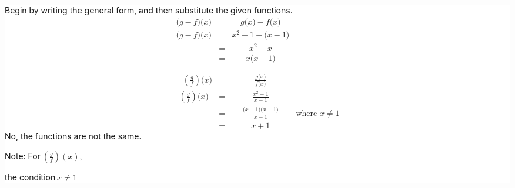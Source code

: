 </div>
<div data-type="solution" markdown="1">
Begin by writing the general form, and then substitute the given functions.

<div data-type="equation" class="unnumbered" data-label="">
<math xmlns="http://www.w3.org/1998/Math/MathML" display="block"> <mrow> <mtable> <mtr rowalign="center"> <mtd columnalign="right" rowalign="center"> <mrow> <mo stretchy="false">(</mo><mi>g</mi><mo>−</mo><mi>f</mi><mo stretchy="false">)</mo><mo stretchy="false">(</mo><mi>x</mi><mo stretchy="false">)</mo> </mrow> </mtd> <mtd rowalign="center"> <mo>=</mo> </mtd> <mtd columnalign="left" rowalign="center"> <mrow> <mi>g</mi><mo stretchy="false">(</mo><mi>x</mi><mo stretchy="false">)</mo><mo>−</mo><mi>f</mi><mo stretchy="false">(</mo><mi>x</mi><mo stretchy="false">)</mo> </mrow> </mtd> <mtd rowalign="center" /> </mtr> <mtr rowalign="center"> <mtd columnalign="right" rowalign="center"> <mrow> <mo stretchy="false">(</mo><mi>g</mi><mo>−</mo><mi>f</mi><mo stretchy="false">)</mo><mo stretchy="false">(</mo><mi>x</mi><mo stretchy="false">)</mo> </mrow> </mtd> <mtd rowalign="center"> <mo>=</mo> </mtd> <mtd columnalign="left" rowalign="center"> <mrow> <msup> <mi>x</mi> <mn>2</mn> </msup> <mo>−</mo><mn>1</mn><mo>−</mo><mo stretchy="false">(</mo><mi>x</mi><mo>−</mo><mn>1</mn><mo stretchy="false">)</mo> </mrow> </mtd> <mtd rowalign="center" /> </mtr> <mtr rowalign="center"> <mtd rowalign="center" /> <mtd rowalign="center"> <mo>=</mo> </mtd> <mtd columnalign="left" rowalign="center"> <mrow> <msup> <mi>x</mi> <mn>2</mn> </msup> <mo>−</mo><mi>x</mi> </mrow> </mtd> <mtd rowalign="center" /> </mtr> <mtr rowalign="center"> <mtd rowalign="center" /> <mtd rowalign="center"> <mo>=</mo> </mtd> <mtd columnalign="left" rowalign="center"> <mrow> <mi>x</mi><mo stretchy="false">(</mo><mi>x</mi><mo>−</mo><mn>1</mn><mo stretchy="false">)</mo> </mrow> </mtd> <mtd rowalign="center" /> </mtr> <mtr rowalign="center"> <mtd rowalign="center" /> <mtd rowalign="center" /> <mtd rowalign="center" /> <mtd rowalign="center" /> </mtr> <mtr rowalign="center"> <mtd rowalign="center" /> <mtd rowalign="center" /> <mtd rowalign="center" /> <mtd rowalign="center" /> </mtr> <mtr rowalign="center"> <mtd columnalign="right" rowalign="center"> <mrow> <mo> </mo><mrow><mo>(</mo> <mrow> <mfrac> <mi>g</mi> <mi>f</mi> </mfrac> </mrow> <mo>)</mo></mrow><mo stretchy="false">(</mo><mi>x</mi><mo stretchy="false">)</mo> </mrow> </mtd> <mtd rowalign="center"> <mo>=</mo> </mtd> <mtd columnalign="left" rowalign="center"> <mrow> <mfrac> <mrow> <mi>g</mi><mo stretchy="false">(</mo><mi>x</mi><mo stretchy="false">)</mo> </mrow> <mrow> <mi>f</mi><mo stretchy="false">(</mo><mi>x</mi><mo stretchy="false">)</mo> </mrow> </mfrac> </mrow> </mtd> <mtd rowalign="center" /> </mtr> <mtr rowalign="center"> <mtd columnalign="right" rowalign="center"> <mrow> <mrow><mo>(</mo> <mrow> <mfrac> <mi>g</mi> <mi>f</mi> </mfrac> </mrow> <mo>)</mo></mrow><mo stretchy="false">(</mo><mi>x</mi><mo stretchy="false">)</mo> </mrow> </mtd> <mtd rowalign="center"> <mo>=</mo> </mtd> <mtd columnalign="left" rowalign="center"> <mrow> <mfrac> <mrow> <msup> <mi>x</mi> <mn>2</mn> </msup> <mo>−</mo><mn>1</mn> </mrow> <mrow> <mi>x</mi><mo>−</mo><mn>1</mn> </mrow> </mfrac> </mrow> </mtd> <mtd rowalign="center" /> </mtr> <mtr rowalign="center"> <mtd rowalign="center" /> <mtd rowalign="center"> <mo>=</mo> </mtd> <mtd columnalign="left" rowalign="center"> <mrow> <mfrac> <mrow> <mo stretchy="false">(</mo><mi>x</mi><mo>+</mo><mn>1</mn><mo stretchy="false">)</mo><mo stretchy="false">(</mo><mi>x</mi><mo>−</mo><mn>1</mn><mo stretchy="false">)</mo> </mrow> <mrow> <mi>x</mi><mo>−</mo><mn>1</mn> </mrow> </mfrac> </mrow> </mtd> <mtd columnalign="left" rowalign="center"> <mrow> <mtext>where </mtext><mi>x</mi><mo>≠</mo><mn>1</mn> </mrow> </mtd> </mtr> <mtr rowalign="center"> <mtd rowalign="center" /> <mtd> <mo>=</mo> </mtd> <mtd columnalign="left" rowalign="center"> <mrow> <mi>x</mi><mo>+</mo><mn>1</mn> </mrow> </mtd> <mtd rowalign="center" /> </mtr> </mtable> </mrow> </math>
</div>
No, the functions are not the same.

Note: For<math xmlns="http://www.w3.org/1998/Math/MathML"> <mrow> <mtext> </mtext><mrow><mo>(</mo> <mrow> <mfrac> <mi>g</mi> <mi>f</mi> </mfrac> </mrow> <mo>)</mo></mrow><mrow><mo>(</mo> <mi>x</mi> <mo>)</mo></mrow><mo>,</mo><mtext> </mtext></mrow> </math>

the condition<math xmlns="http://www.w3.org/1998/Math/MathML"> <mrow> <mtext> </mtext><mi>x</mi><mo>≠</mo><mn>1</mn><mtext> </mtext></mrow> </math>

